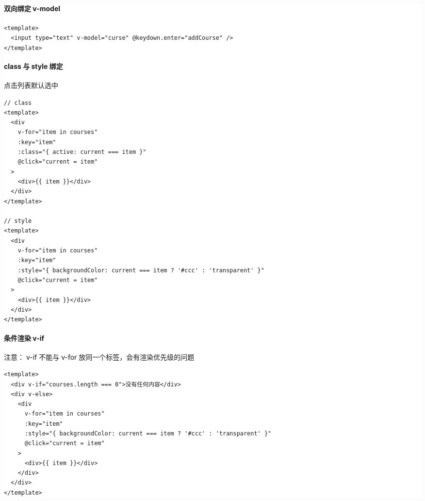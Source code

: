#### 双向绑定 v-model

```vue
<template>
  <input type="text" v-model="curse" @keydown.enter="addCourse" />
</template>
```

#### class 与 style 绑定

点击列表默认选中

```vue
// class
<template>
  <div
    v-for="item in courses"
    :key="item"
    :class="{ active: current === item }"
    @click="current = item"
  >
    <div>{{ item }}</div>
  </div>
</template>

// style
<template>
  <div
    v-for="item in courses"
    :key="item"
    :style="{ backgroundColor: current === item ? '#ccc' : 'transparent' }"
    @click="current = item"
  >
    <div>{{ item }}</div>
  </div>
</template>
```

#### 条件渲染 v-if

注意： v-if 不能与 v-for 放同一个标签，会有渲染优先级的问题

```vue
<template>
  <div v-if="courses.length === 0">没有任何内容</div>
  <div v-else>
    <div
      v-for="item in courses"
      :key="item"
      :style="{ backgroundColor: current === item ? '#ccc' : 'transparent' }"
      @click="current = item"
    >
      <div>{{ item }}</div>
    </div>
  </div>
</template>
```
